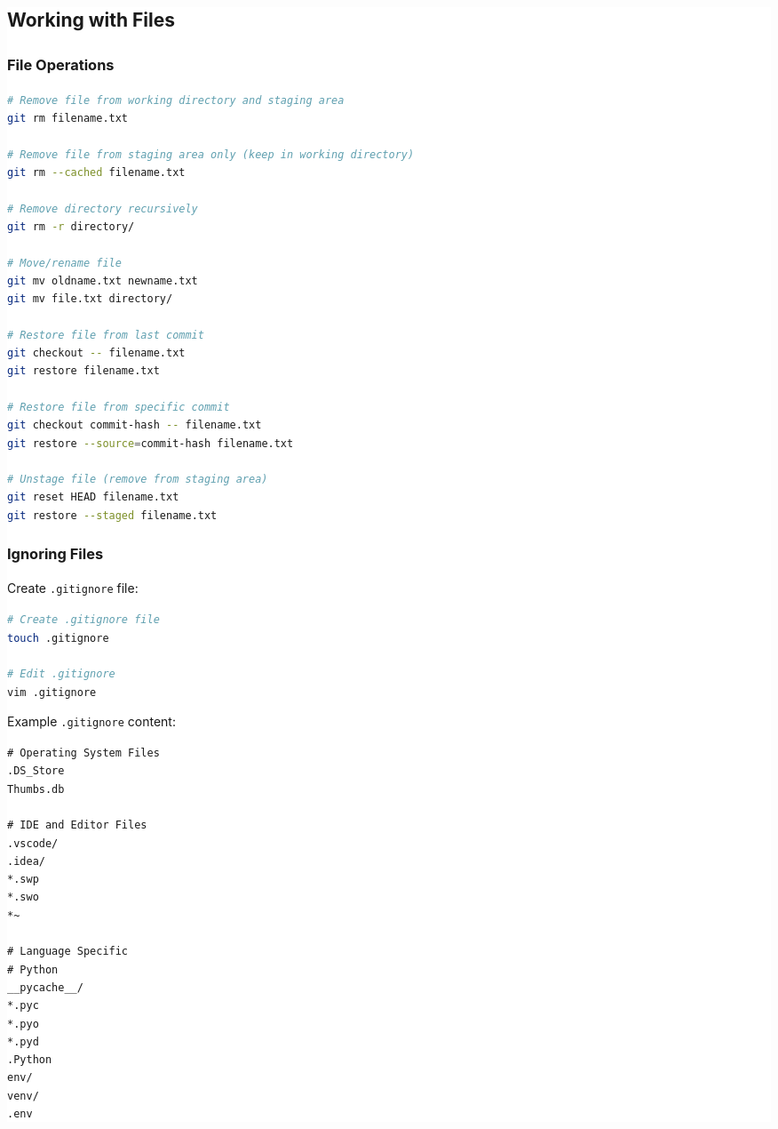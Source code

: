 ## Working with Files

### File Operations
```bash
# Remove file from working directory and staging area
git rm filename.txt

# Remove file from staging area only (keep in working directory)
git rm --cached filename.txt

# Remove directory recursively
git rm -r directory/

# Move/rename file
git mv oldname.txt newname.txt
git mv file.txt directory/

# Restore file from last commit
git checkout -- filename.txt
git restore filename.txt

# Restore file from specific commit
git checkout commit-hash -- filename.txt
git restore --source=commit-hash filename.txt

# Unstage file (remove from staging area)
git reset HEAD filename.txt
git restore --staged filename.txt
```

### Ignoring Files
Create `.gitignore` file:
```bash
# Create .gitignore file
touch .gitignore

# Edit .gitignore
vim .gitignore
```

Example `.gitignore` content:
```
# Operating System Files
.DS_Store
Thumbs.db

# IDE and Editor Files
.vscode/
.idea/
*.swp
*.swo
*~

# Language Specific
# Python
__pycache__/
*.pyc
*.pyo
*.pyd
.Python
env/
venv/
.env
```